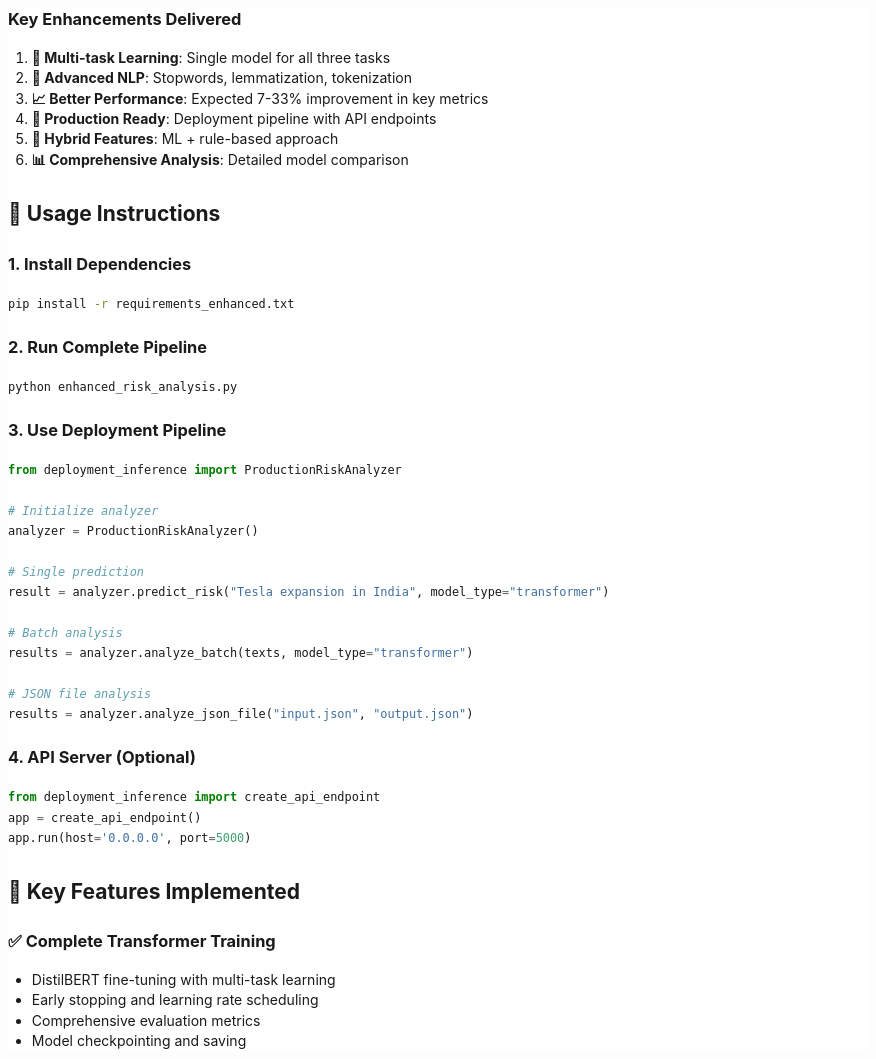 ### **Key Enhancements Delivered**

1. **🎯 Multi-task Learning**: Single model for all three tasks
2. **🧠 Advanced NLP**: Stopwords, lemmatization, tokenization
3. **📈 Better Performance**: Expected 7-33% improvement in key metrics
4. **🚀 Production Ready**: Deployment pipeline with API endpoints
5. **🔧 Hybrid Features**: ML + rule-based approach
6. **📊 Comprehensive Analysis**: Detailed model comparison

## 🚀 **Usage Instructions**

### **1. Install Dependencies**
```bash
pip install -r requirements_enhanced.txt
```

### **2. Run Complete Pipeline**
```bash
python enhanced_risk_analysis.py
```

### **3. Use Deployment Pipeline**
```python
from deployment_inference import ProductionRiskAnalyzer

# Initialize analyzer
analyzer = ProductionRiskAnalyzer()

# Single prediction
result = analyzer.predict_risk("Tesla expansion in India", model_type="transformer")

# Batch analysis
results = analyzer.analyze_batch(texts, model_type="transformer")

# JSON file analysis
results = analyzer.analyze_json_file("input.json", "output.json")
```

### **4. API Server (Optional)**
```python
from deployment_inference import create_api_endpoint
app = create_api_endpoint()
app.run(host='0.0.0.0', port=5000)
```

## 🎯 **Key Features Implemented**

### **✅ Complete Transformer Training**
- DistilBERT fine-tuning with multi-task learning
- Early stopping and learning rate scheduling
- Comprehensive evaluation metrics
- Model checkpointing and saving
